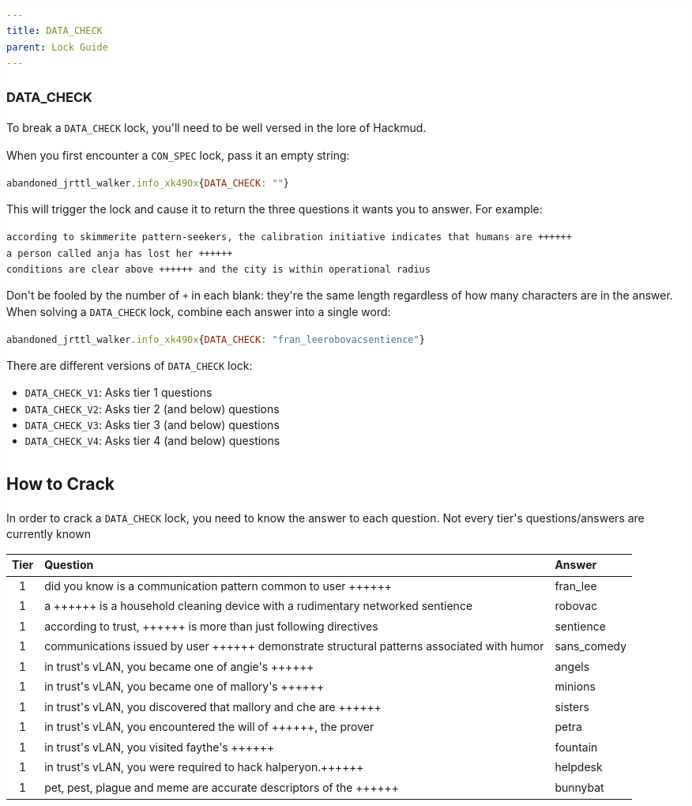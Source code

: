 ```yaml
---
title: DATA_CHECK
parent: Lock Guide
---
```

### DATA_CHECK

To break a `DATA_CHECK` lock, you'll need to be well versed in the lore of
Hackmud. 

When you first encounter a `CON_SPEC` lock, pass it an empty string:

```javascript
abandoned_jrttl_walker.info_xk490x{DATA_CHECK: ""}
```

This will trigger the lock and cause it to return the three questions it wants
you to answer. For example:

```
according to skimmerite pattern-seekers, the calibration initiative indicates that humans are ++++++
a person called anja has lost her ++++++
conditions are clear above ++++++ and the city is within operational radius
```

Don't be fooled by the number of `+` in each blank: they're the same length
regardless of how many characters are in the answer. When solving a
`DATA_CHECK` lock, combine each answer into a single word:

```javascript
abandoned_jrttl_walker.info_xk490x{DATA_CHECK: "fran_leerobovacsentience"}
``` 

There are different versions of `DATA_CHECK` lock:
  - `DATA_CHECK_V1`: Asks tier 1 questions
  - `DATA_CHECK_V2`: Asks tier 2 (and below) questions
  - `DATA_CHECK_V3`: Asks tier 3 (and below) questions
  - `DATA_CHECK_V4`: Asks tier 4 (and below) questions

## How to Crack

In order to crack a `DATA_CHECK` lock, you need to know the answer to each
question. Not every tier's questions/answers are currently known
    
| Tier | Question                                                                                             | Answer                            |
| :--: | :--------------------------------------------------------------------------------------------------- | :-------------------------------- |
|  1   | did you know is a communication pattern common to user ++++++                                        | fran_lee                          |
|  1   | a ++++++ is a household cleaning device with a rudimentary networked sentience                       | robovac                           |
|  1   | according to trust, ++++++ is more than just following directives                                    | sentience                         |
|  1   | communications issued by user ++++++ demonstrate structural patterns associated with humor           | sans_comedy                       |
|  1   | in trust's vLAN, you became one of angie's ++++++                                                    | angels                            |
|  1   | in trust's vLAN, you became one of mallory's ++++++                                                  | minions                           |
|  1   | in trust's vLAN, you discovered that mallory and che are ++++++                                      | sisters                           |
|  1   | in trust's vLAN, you encountered the will of ++++++, the prover                                      | petra                             |
|  1   | in trust's vLAN, you visited faythe's ++++++                                                         | fountain                          |
|  1   | in trust's vLAN, you were required to hack halperyon.++++++                                          | helpdesk                          |
|  1   | pet, pest, plague and meme are accurate descriptors of the ++++++                                    | bunnybat                          |